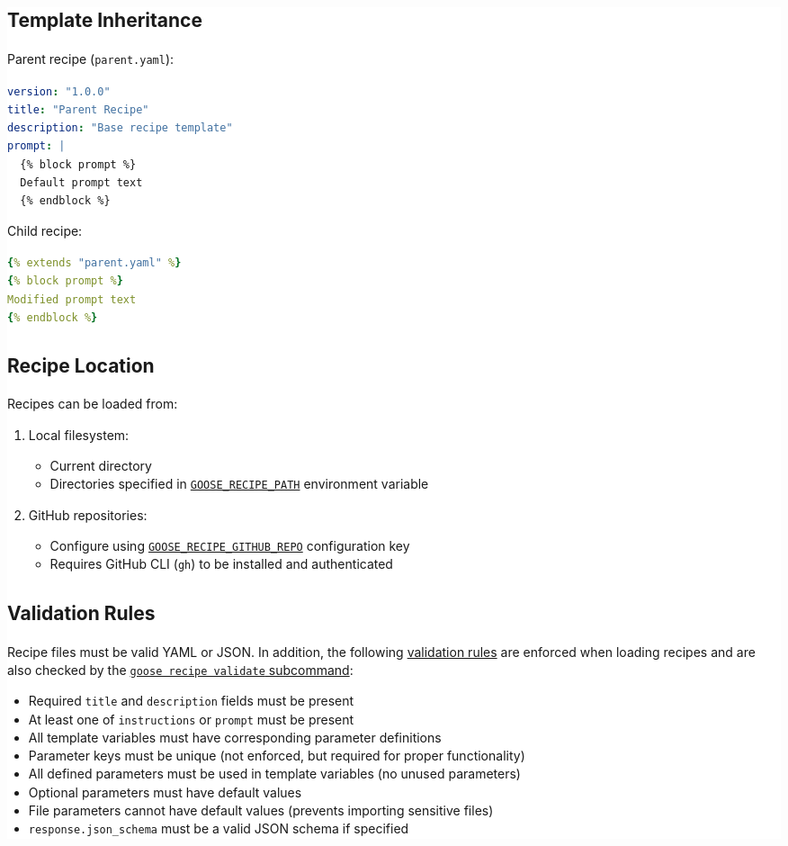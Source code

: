   </TabItem>
</Tabs>

## Template Inheritance

Parent recipe (`parent.yaml`):
```yaml
version: "1.0.0"
title: "Parent Recipe"
description: "Base recipe template"
prompt: |
  {% block prompt %}
  Default prompt text
  {% endblock %}
```

Child recipe:
```yaml
{% extends "parent.yaml" %}
{% block prompt %}
Modified prompt text
{% endblock %}
```

## Recipe Location

Recipes can be loaded from:

1. Local filesystem:
   - Current directory
   - Directories specified in [`GOOSE_RECIPE_PATH`](/docs/guides/environment-variables#recipe-configuration) environment variable
   
2. GitHub repositories:
   - Configure using [`GOOSE_RECIPE_GITHUB_REPO`](/docs/guides/environment-variables#recipe-configuration) configuration key
   - Requires GitHub CLI (`gh`) to be installed and authenticated

## Validation Rules

Recipe files must be valid YAML or JSON. In addition, the following [validation rules](https://github.com/block/goose/blob/main/crates/goose/src/recipe/validate_recipe.rs) are enforced when loading recipes and are also checked by the [`goose recipe validate` subcommand](/docs/guides/goose-cli-commands#recipe):

- Required `title` and `description` fields must be present
- At least one of `instructions` or `prompt` must be present
- All template variables must have corresponding parameter definitions
- Parameter keys must be unique (not enforced, but required for proper functionality)
- All defined parameters must be used in template variables (no unused parameters)
- Optional parameters must have default values
- File parameters cannot have default values (prevents importing sensitive files)
- `response.json_schema` must be a valid JSON schema if specified
